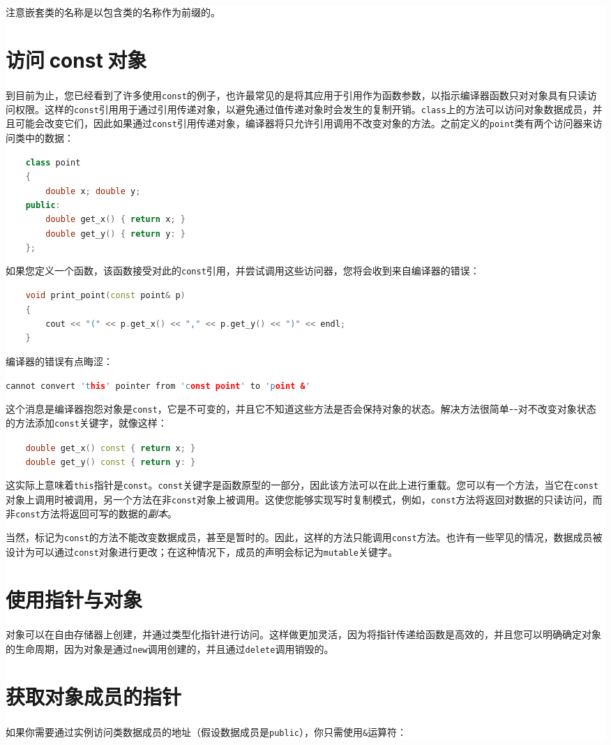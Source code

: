 注意嵌套类的名称是以包含类的名称作为前缀的。

# 访问 const 对象

到目前为止，您已经看到了许多使用`const`的例子，也许最常见的是将其应用于引用作为函数参数，以指示编译器函数只对对象具有只读访问权限。这样的`const`引用用于通过引用传递对象，以避免通过值传递对象时会发生的复制开销。`class`上的方法可以访问对象数据成员，并且可能会改变它们，因此如果通过`const`引用传递对象，编译器将只允许引用调用不改变对象的方法。之前定义的`point`类有两个访问器来访问类中的数据：

```cpp
    class point 
    { 
        double x; double y; 
    public: 
        double get_x() { return x; } 
        double get_y() { return y: } 
    };
```

如果您定义一个函数，该函数接受对此的`const`引用，并尝试调用这些访问器，您将会收到来自编译器的错误：

```cpp
    void print_point(const point& p) 
    { 
        cout << "(" << p.get_x() << "," << p.get_y() << ")" << endl; 
    }
```

编译器的错误有点晦涩：

```cpp
cannot convert 'this' pointer from 'const point' to 'point &'
```

这个消息是编译器抱怨对象是`const`，它是不可变的，并且它不知道这些方法是否会保持对象的状态。解决方法很简单--对不改变对象状态的方法添加`const`关键字，就像这样：

```cpp
    double get_x() const { return x; } 
    double get_y() const { return y: }
```

这实际上意味着`this`指针是`const`。`const`关键字是函数原型的一部分，因此该方法可以在此上进行重载。您可以有一个方法，当它在`const`对象上调用时被调用，另一个方法在非`const`对象上被调用。这使您能够实现写时复制模式，例如，`const`方法将返回对数据的只读访问，而非`const`方法将返回可写的数据的*副本*。

当然，标记为`const`的方法不能改变数据成员，甚至是暂时的。因此，这样的方法只能调用`const`方法。也许有一些罕见的情况，数据成员被设计为可以通过`const`对象进行更改；在这种情况下，成员的声明会标记为`mutable`关键字。

# 使用指针与对象

对象可以在自由存储器上创建，并通过类型化指针进行访问。这样做更加灵活，因为将指针传递给函数是高效的，并且您可以明确确定对象的生命周期，因为对象是通过`new`调用创建的，并且通过`delete`调用销毁的。

# 获取对象成员的指针

如果你需要通过实例访问类数据成员的地址（假设数据成员是`public`），你只需使用`&`运算符：
